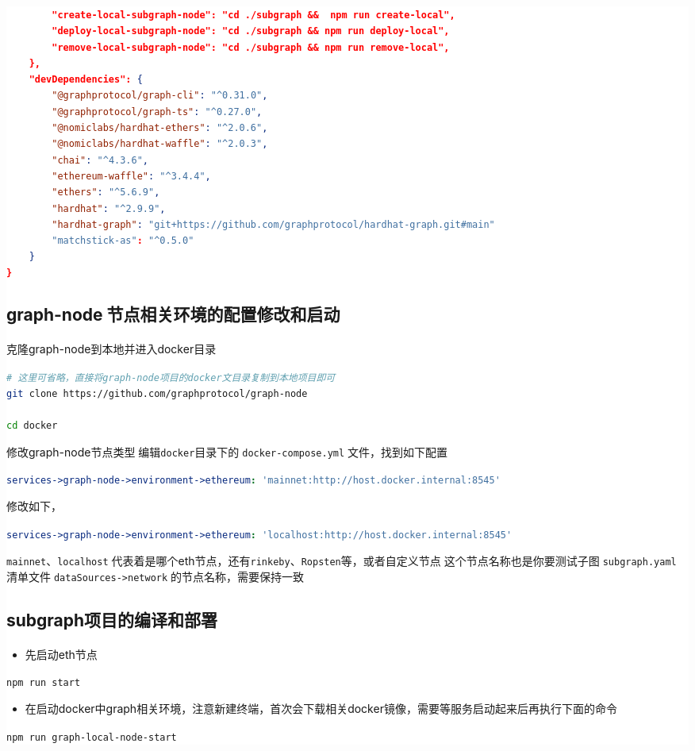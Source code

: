 ```json
        "create-local-subgraph-node": "cd ./subgraph &&  npm run create-local",
        "deploy-local-subgraph-node": "cd ./subgraph && npm run deploy-local",
        "remove-local-subgraph-node": "cd ./subgraph && npm run remove-local",
    },
    "devDependencies": {
        "@graphprotocol/graph-cli": "^0.31.0",
        "@graphprotocol/graph-ts": "^0.27.0",
        "@nomiclabs/hardhat-ethers": "^2.0.6",
        "@nomiclabs/hardhat-waffle": "^2.0.3",
        "chai": "^4.3.6",
        "ethereum-waffle": "^3.4.4",
        "ethers": "^5.6.9",
        "hardhat": "^2.9.9",
        "hardhat-graph": "git+https://github.com/graphprotocol/hardhat-graph.git#main"
        "matchstick-as": "^0.5.0"
    }
}
```

## graph-node 节点相关环境的配置修改和启动

克隆graph-node到本地并进入docker目录
```bash
# 这里可省略，直接将graph-node项目的docker文目录复制到本地项目即可
git clone https://github.com/graphprotocol/graph-node

cd docker
```



修改graph-node节点类型
编辑`docker`目录下的 `docker-compose.yml` 文件，找到如下配置
```yaml
services->graph-node->environment->ethereum: 'mainnet:http://host.docker.internal:8545'
```
修改如下，
```yaml
services->graph-node->environment->ethereum: 'localhost:http://host.docker.internal:8545'
```

`mainnet`、`localhost` 代表着是哪个eth节点，还有`rinkeby`、`Ropsten`等，或者自定义节点
这个节点名称也是你要测试子图 `subgraph.yaml` 清单文件 `dataSources->network` 的节点名称，需要保持一致



## subgraph项目的编译和部署

* 先启动eth节点
```bash
npm run start 
```

* 在启动docker中graph相关环境，注意新建终端，首次会下载相关docker镜像，需要等服务启动起来后再执行下面的命令
```bash
npm run graph-local-node-start
```
